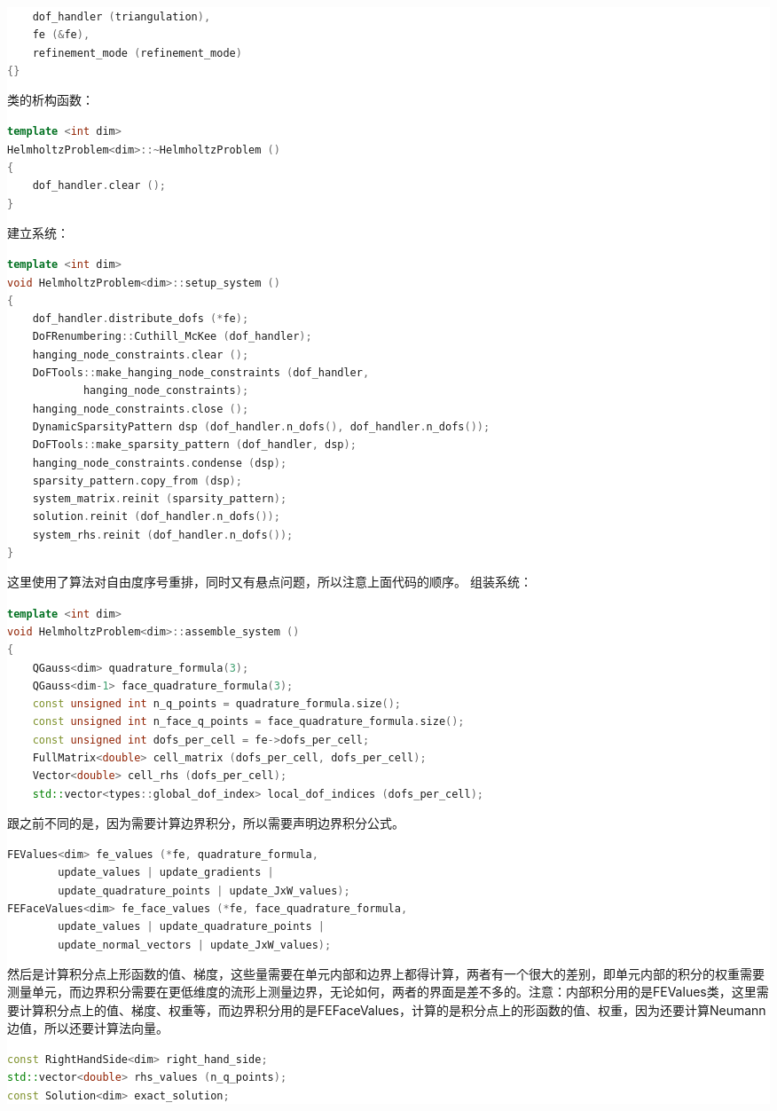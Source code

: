 ```cpp
    dof_handler (triangulation),
    fe (&fe),
    refinement_mode (refinement_mode)
{}
```
类的析构函数：
```cpp
template <int dim>
HelmholtzProblem<dim>::~HelmholtzProblem ()
{
    dof_handler.clear ();
}
```
建立系统：
```cpp
template <int dim>
void HelmholtzProblem<dim>::setup_system ()
{
    dof_handler.distribute_dofs (*fe);
    DoFRenumbering::Cuthill_McKee (dof_handler);
    hanging_node_constraints.clear ();
    DoFTools::make_hanging_node_constraints (dof_handler,
            hanging_node_constraints);
    hanging_node_constraints.close ();
    DynamicSparsityPattern dsp (dof_handler.n_dofs(), dof_handler.n_dofs());
    DoFTools::make_sparsity_pattern (dof_handler, dsp);
    hanging_node_constraints.condense (dsp);
    sparsity_pattern.copy_from (dsp);
    system_matrix.reinit (sparsity_pattern);
    solution.reinit (dof_handler.n_dofs());
    system_rhs.reinit (dof_handler.n_dofs());
}
```
这里使用了算法对自由度序号重排，同时又有悬点问题，所以注意上面代码的顺序。
组装系统：
```cpp
template <int dim>
void HelmholtzProblem<dim>::assemble_system ()
{
    QGauss<dim> quadrature_formula(3);
    QGauss<dim-1> face_quadrature_formula(3);
    const unsigned int n_q_points = quadrature_formula.size();
    const unsigned int n_face_q_points = face_quadrature_formula.size();
    const unsigned int dofs_per_cell = fe->dofs_per_cell;
    FullMatrix<double> cell_matrix (dofs_per_cell, dofs_per_cell);
    Vector<double> cell_rhs (dofs_per_cell);
    std::vector<types::global_dof_index> local_dof_indices (dofs_per_cell);
```
跟之前不同的是，因为需要计算边界积分，所以需要声明边界积分公式。
```cpp
FEValues<dim> fe_values (*fe, quadrature_formula,
        update_values | update_gradients |
        update_quadrature_points | update_JxW_values);
FEFaceValues<dim> fe_face_values (*fe, face_quadrature_formula,
        update_values | update_quadrature_points |
        update_normal_vectors | update_JxW_values);
```
然后是计算积分点上形函数的值、梯度，这些量需要在单元内部和边界上都得计算，两者有一个很大的差别，即单元内部的积分的权重需要测量单元，而边界积分需要在更低维度的流形上测量边界，无论如何，两者的界面是差不多的。注意：内部积分用的是FEValues类，这里需要计算积分点上的值、梯度、权重等，而边界积分用的是FEFaceValues，计算的是积分点上的形函数的值、权重，因为还要计算Neumann边值，所以还要计算法向量。
```cpp
const RightHandSide<dim> right_hand_side;
std::vector<double> rhs_values (n_q_points);
const Solution<dim> exact_solution;
```